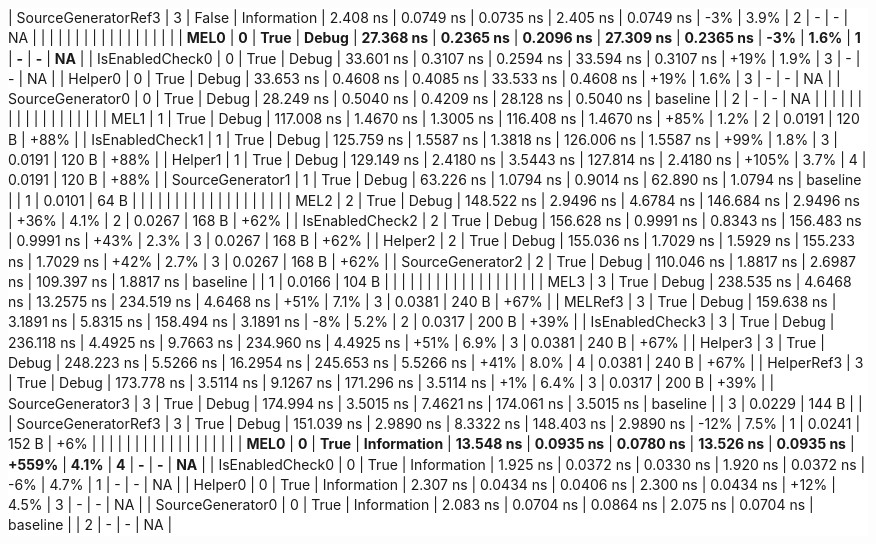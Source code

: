 | SourceGeneratorRef3 | 3          | False        | Information |   2.408 ns | 0.0749 ns |  0.0735 ns |   2.405 ns |      0.0749 ns |      -3% |    3.9% |    2 |      - |         - |          NA |
|                     |            |              |             |            |           |            |            |                |          |         |      |        |           |             |
| **MEL0**            | **0**      | **True**     | **Debug**       |  **27.368 ns** | **0.2365 ns** |  **0.2096 ns** |  **27.309 ns** |      **0.2365 ns** |      **-3%** |    **1.6%** |    **1** |      **-** |         **-** |          **NA** |
| IsEnabledCheck0     | 0          | True         | Debug       |  33.601 ns | 0.3107 ns |  0.2594 ns |  33.594 ns |      0.3107 ns |     +19% |    1.9% |    3 |      - |         - |          NA |
| Helper0             | 0          | True         | Debug       |  33.653 ns | 0.4608 ns |  0.4085 ns |  33.533 ns |      0.4608 ns |     +19% |    1.6% |    3 |      - |         - |          NA |
| SourceGenerator0    | 0          | True         | Debug       |  28.249 ns | 0.5040 ns |  0.4209 ns |  28.128 ns |      0.5040 ns | baseline |         |    2 |      - |         - |          NA |
|                     |            |              |             |            |           |            |            |                |          |         |      |        |           |             |
| MEL1                | 1          | True         | Debug       | 117.008 ns | 1.4670 ns |  1.3005 ns | 116.408 ns |      1.4670 ns |     +85% |    1.2% |    2 | 0.0191 |     120 B |        +88% |
| IsEnabledCheck1     | 1          | True         | Debug       | 125.759 ns | 1.5587 ns |  1.3818 ns | 126.006 ns |      1.5587 ns |     +99% |    1.8% |    3 | 0.0191 |     120 B |        +88% |
| Helper1             | 1          | True         | Debug       | 129.149 ns | 2.4180 ns |  3.5443 ns | 127.814 ns |      2.4180 ns |    +105% |    3.7% |    4 | 0.0191 |     120 B |        +88% |
| SourceGenerator1    | 1          | True         | Debug       |  63.226 ns | 1.0794 ns |  0.9014 ns |  62.890 ns |      1.0794 ns | baseline |         |    1 | 0.0101 |      64 B |             |
|                     |            |              |             |            |           |            |            |                |          |         |      |        |           |             |
| MEL2                | 2          | True         | Debug       | 148.522 ns | 2.9496 ns |  4.6784 ns | 146.684 ns |      2.9496 ns |     +36% |    4.1% |    2 | 0.0267 |     168 B |        +62% |
| IsEnabledCheck2     | 2          | True         | Debug       | 156.628 ns | 0.9991 ns |  0.8343 ns | 156.483 ns |      0.9991 ns |     +43% |    2.3% |    3 | 0.0267 |     168 B |        +62% |
| Helper2             | 2          | True         | Debug       | 155.036 ns | 1.7029 ns |  1.5929 ns | 155.233 ns |      1.7029 ns |     +42% |    2.7% |    3 | 0.0267 |     168 B |        +62% |
| SourceGenerator2    | 2          | True         | Debug       | 110.046 ns | 1.8817 ns |  2.6987 ns | 109.397 ns |      1.8817 ns | baseline |         |    1 | 0.0166 |     104 B |             |
|                     |            |              |             |            |           |            |            |                |          |         |      |        |           |             |
| MEL3                | 3          | True         | Debug       | 238.535 ns | 4.6468 ns | 13.2575 ns | 234.519 ns |      4.6468 ns |     +51% |    7.1% |    3 | 0.0381 |     240 B |        +67% |
| MELRef3             | 3          | True         | Debug       | 159.638 ns | 3.1891 ns |  5.8315 ns | 158.494 ns |      3.1891 ns |      -8% |    5.2% |    2 | 0.0317 |     200 B |        +39% |
| IsEnabledCheck3     | 3          | True         | Debug       | 236.118 ns | 4.4925 ns |  9.7663 ns | 234.960 ns |      4.4925 ns |     +51% |    6.9% |    3 | 0.0381 |     240 B |        +67% |
| Helper3             | 3          | True         | Debug       | 248.223 ns | 5.5266 ns | 16.2954 ns | 245.653 ns |      5.5266 ns |     +41% |    8.0% |    4 | 0.0381 |     240 B |        +67% |
| HelperRef3          | 3          | True         | Debug       | 173.778 ns | 3.5114 ns |  9.1267 ns | 171.296 ns |      3.5114 ns |      +1% |    6.4% |    3 | 0.0317 |     200 B |        +39% |
| SourceGenerator3    | 3          | True         | Debug       | 174.994 ns | 3.5015 ns |  7.4621 ns | 174.061 ns |      3.5015 ns | baseline |         |    3 | 0.0229 |     144 B |             |
| SourceGeneratorRef3 | 3          | True         | Debug       | 151.039 ns | 2.9890 ns |  8.3322 ns | 148.403 ns |      2.9890 ns |     -12% |    7.5% |    1 | 0.0241 |     152 B |         +6% |
|                     |            |              |             |            |           |            |            |                |          |         |      |        |           |             |
| **MEL0**            | **0**      | **True**     | **Information** |  **13.548 ns** | **0.0935 ns** |  **0.0780 ns** |  **13.526 ns** |      **0.0935 ns** |    **+559%** |    **4.1%** |    **4** |      **-** |         **-** |          **NA** |
| IsEnabledCheck0     | 0          | True         | Information |   1.925 ns | 0.0372 ns |  0.0330 ns |   1.920 ns |      0.0372 ns |      -6% |    4.7% |    1 |      - |         - |          NA |
| Helper0             | 0          | True         | Information |   2.307 ns | 0.0434 ns |  0.0406 ns |   2.300 ns |      0.0434 ns |     +12% |    4.5% |    3 |      - |         - |          NA |
| SourceGenerator0    | 0          | True         | Information |   2.083 ns | 0.0704 ns |  0.0864 ns |   2.075 ns |      0.0704 ns | baseline |         |    2 |      - |         - |          NA |